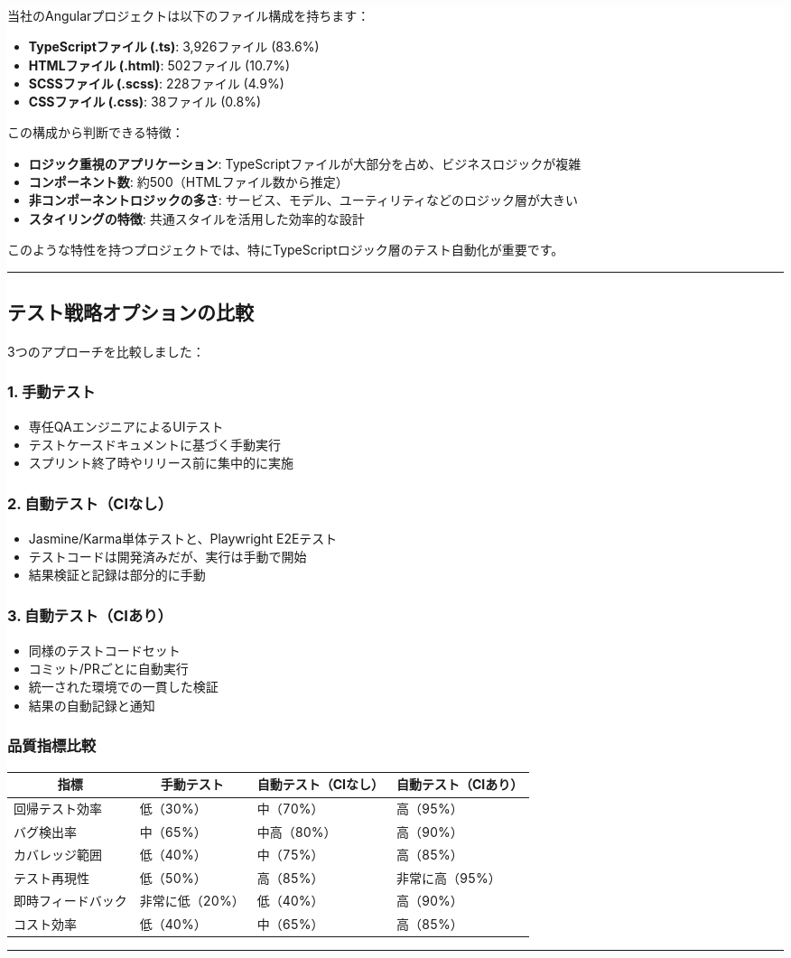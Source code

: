 当社のAngularプロジェクトは以下のファイル構成を持ちます：

- **TypeScriptファイル (.ts)**: 3,926ファイル (83.6%)
- **HTMLファイル (.html)**: 502ファイル (10.7%)
- **SCSSファイル (.scss)**: 228ファイル (4.9%)
- **CSSファイル (.css)**: 38ファイル (0.8%)

この構成から判断できる特徴：

- **ロジック重視のアプリケーション**: TypeScriptファイルが大部分を占め、ビジネスロジックが複雑
- **コンポーネント数**: 約500（HTMLファイル数から推定）
- **非コンポーネントロジックの多さ**: サービス、モデル、ユーティリティなどのロジック層が大きい
- **スタイリングの特徴**: 共通スタイルを活用した効率的な設計

このような特性を持つプロジェクトでは、特にTypeScriptロジック層のテスト自動化が重要です。

---

## テスト戦略オプションの比較

3つのアプローチを比較しました：

### 1. 手動テスト

- 専任QAエンジニアによるUIテスト
- テストケースドキュメントに基づく手動実行
- スプリント終了時やリリース前に集中的に実施

### 2. 自動テスト（CIなし）

- Jasmine/Karma単体テストと、Playwright E2Eテスト
- テストコードは開発済みだが、実行は手動で開始
- 結果検証と記録は部分的に手動

### 3. 自動テスト（CIあり）

- 同様のテストコードセット
- コミット/PRごとに自動実行
- 統一された環境での一貫した検証
- 結果の自動記録と通知

### 品質指標比較

| 指標               | 手動テスト      | 自動テスト（CIなし） | 自動テスト（CIあり） |
| ------------------ | --------------- | -------------------- | -------------------- |
| 回帰テスト効率     | 低（30%）       | 中（70%）            | 高（95%）            |
| バグ検出率         | 中（65%）       | 中高（80%）          | 高（90%）            |
| カバレッジ範囲     | 低（40%）       | 中（75%）            | 高（85%）            |
| テスト再現性       | 低（50%）       | 高（85%）            | 非常に高（95%）      |
| 即時フィードバック | 非常に低（20%） | 低（40%）            | 高（90%）            |
| コスト効率         | 低（40%）       | 中（65%）            | 高（85%）            |

---